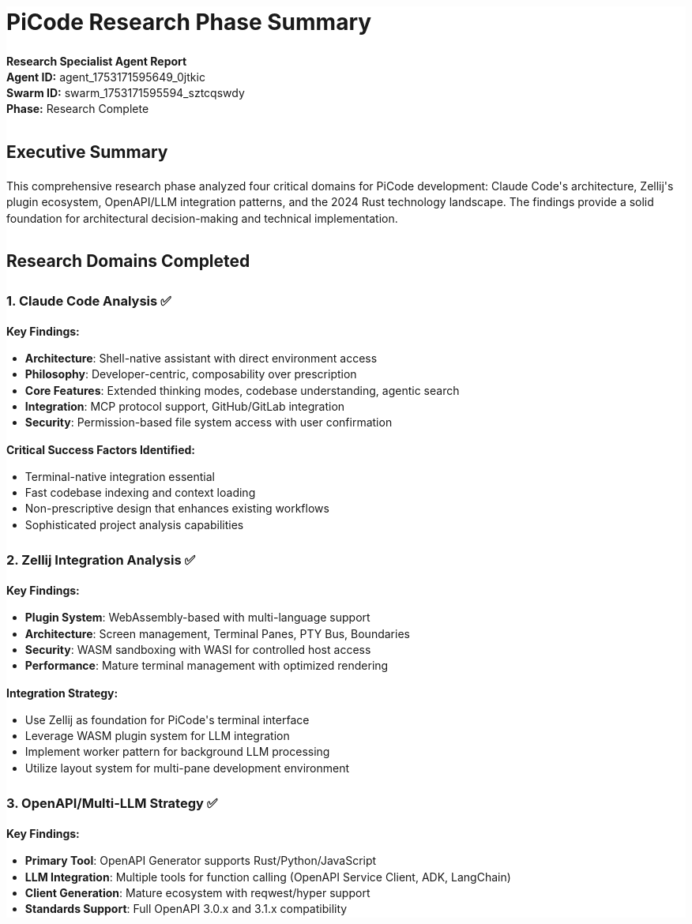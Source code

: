 # PiCode Research Phase Summary

**Research Specialist Agent Report**  
**Agent ID:** agent_1753171595649_0jtkic  
**Swarm ID:** swarm_1753171595594_sztcqswdy  
**Phase:** Research Complete  

## Executive Summary

This comprehensive research phase analyzed four critical domains for PiCode development: Claude Code's architecture, Zellij's plugin ecosystem, OpenAPI/LLM integration patterns, and the 2024 Rust technology landscape. The findings provide a solid foundation for architectural decision-making and technical implementation.

## Research Domains Completed

### 1. Claude Code Analysis ✅
**Key Findings:**
- **Architecture**: Shell-native assistant with direct environment access
- **Philosophy**: Developer-centric, composability over prescription
- **Core Features**: Extended thinking modes, codebase understanding, agentic search
- **Integration**: MCP protocol support, GitHub/GitLab integration
- **Security**: Permission-based file system access with user confirmation

**Critical Success Factors Identified:**
- Terminal-native integration essential
- Fast codebase indexing and context loading
- Non-prescriptive design that enhances existing workflows
- Sophisticated project analysis capabilities

### 2. Zellij Integration Analysis ✅
**Key Findings:**
- **Plugin System**: WebAssembly-based with multi-language support
- **Architecture**: Screen management, Terminal Panes, PTY Bus, Boundaries
- **Security**: WASM sandboxing with WASI for controlled host access
- **Performance**: Mature terminal management with optimized rendering

**Integration Strategy:**
- Use Zellij as foundation for PiCode's terminal interface
- Leverage WASM plugin system for LLM integration
- Implement worker pattern for background LLM processing
- Utilize layout system for multi-pane development environment

### 3. OpenAPI/Multi-LLM Strategy ✅
**Key Findings:**
- **Primary Tool**: OpenAPI Generator supports Rust/Python/JavaScript
- **LLM Integration**: Multiple tools for function calling (OpenAPI Service Client, ADK, LangChain)
- **Client Generation**: Mature ecosystem with reqwest/hyper support
- **Standards Support**: Full OpenAPI 3.0.x and 3.1.x compatibility
